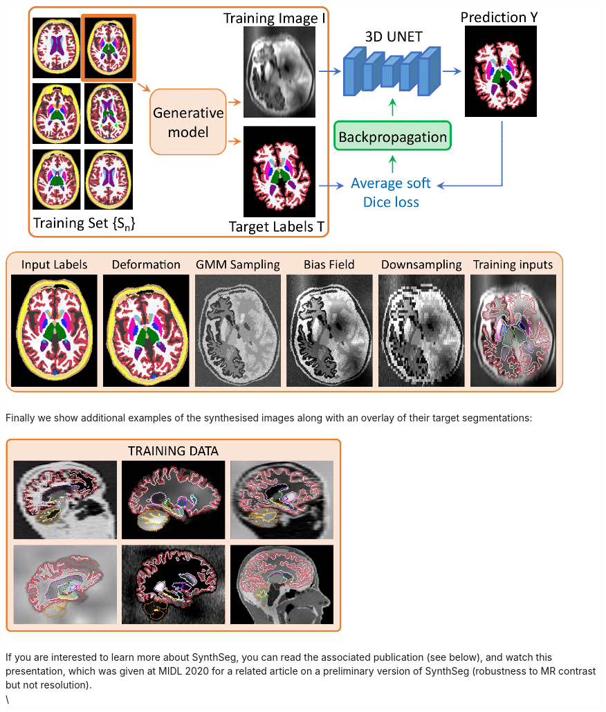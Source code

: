 ![Overview](data/README_figures/overview.png)
\
\
Finally we show additional examples of the synthesised images along with an overlay of their target segmentations:
\
\
![Training data](data/README_figures/training_data.png)
\
\
If you are interested to learn more about SynthSeg, you can read the associated publication (see below), and watch this
presentation, which was given at MIDL 2020 for a related article on a preliminary version of SynthSeg (robustness to
MR contrast but not resolution).
\
\